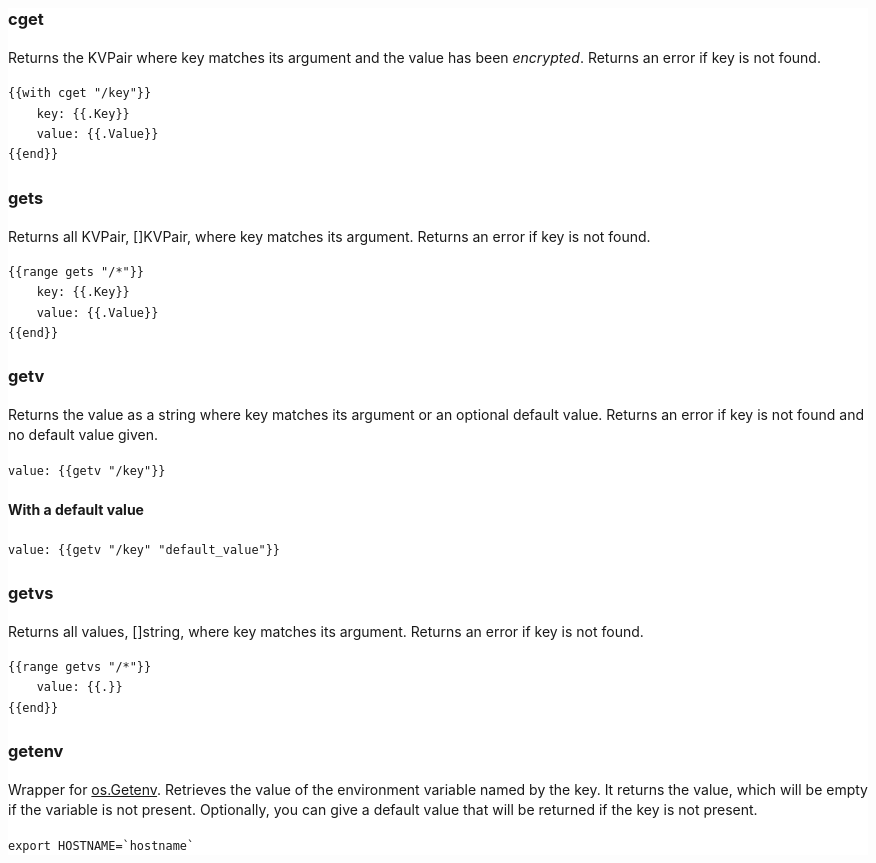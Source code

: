 ### cget

Returns the KVPair where key matches its argument and the value has been *encrypted*. Returns an error if key is not found.

```
{{with cget "/key"}}
    key: {{.Key}}
    value: {{.Value}}
{{end}}
```

### gets

Returns all KVPair, []KVPair, where key matches its argument. Returns an error if key is not found.

```
{{range gets "/*"}}
    key: {{.Key}}
    value: {{.Value}}
{{end}}
```

### getv

Returns the value as a string where key matches its argument or an optional default value.
Returns an error if key is not found and no default value given.

```
value: {{getv "/key"}}
```

#### With a default value

```
value: {{getv "/key" "default_value"}}
```

### getvs

Returns all values, []string, where key matches its argument. Returns an error if key is not found.

```
{{range getvs "/*"}}
    value: {{.}}
{{end}}
```

### getenv

Wrapper for [os.Getenv](https://golang.org/pkg/os/#Getenv). Retrieves the value of the environment variable named by the key. It returns the value, which will be empty if the variable is not present. Optionally, you can give a default value that will be returned if the key is not present.

```
export HOSTNAME=`hostname`
```
